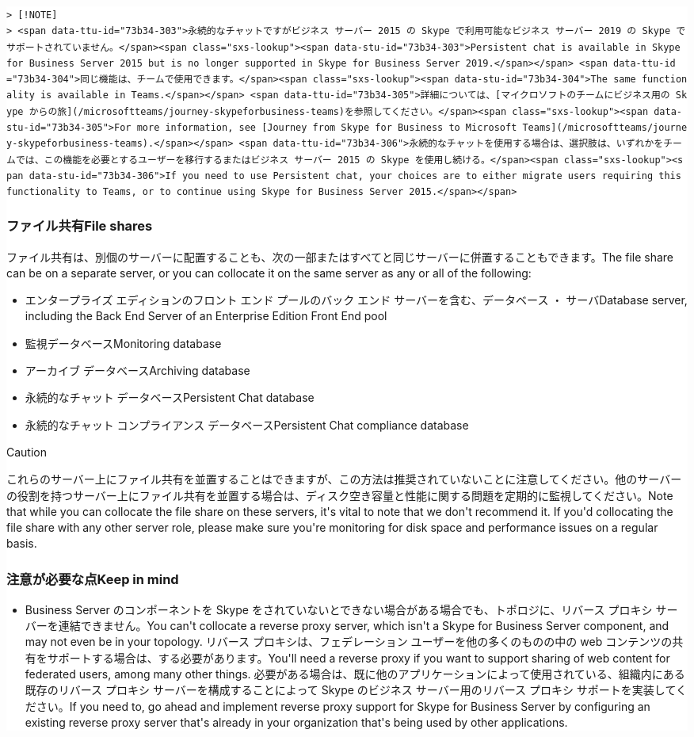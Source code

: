     > [!NOTE]
    > <span data-ttu-id="73b34-303">永続的なチャットですがビジネス サーバー 2015 の Skype で利用可能なビジネス サーバー 2019 の Skype でサポートされていません。</span><span class="sxs-lookup"><span data-stu-id="73b34-303">Persistent chat is available in Skype for Business Server 2015 but is no longer supported in Skype for Business Server 2019.</span></span> <span data-ttu-id="73b34-304">同じ機能は、チームで使用できます。</span><span class="sxs-lookup"><span data-stu-id="73b34-304">The same functionality is available in Teams.</span></span> <span data-ttu-id="73b34-305">詳細については、[マイクロソフトのチームにビジネス用の Skype からの旅](/microsoftteams/journey-skypeforbusiness-teams)を参照してください。</span><span class="sxs-lookup"><span data-stu-id="73b34-305">For more information, see [Journey from Skype for Business to Microsoft Teams](/microsoftteams/journey-skypeforbusiness-teams).</span></span> <span data-ttu-id="73b34-306">永続的なチャットを使用する場合は、選択肢は、いずれかをチームでは、この機能を必要とするユーザーを移行するまたはビジネス サーバー 2015 の Skype を使用し続ける。</span><span class="sxs-lookup"><span data-stu-id="73b34-306">If you need to use Persistent chat, your choices are to either migrate users requiring this functionality to Teams, or to continue using Skype for Business Server 2015.</span></span>

### <a name="file-shares"></a><span data-ttu-id="73b34-307">ファイル共有</span><span class="sxs-lookup"><span data-stu-id="73b34-307">File shares</span></span>

<span data-ttu-id="73b34-308">ファイル共有は、別個のサーバーに配置することも、次の一部またはすべてと同じサーバーに併置することもできます。</span><span class="sxs-lookup"><span data-stu-id="73b34-308">The file share can be on a separate server, or you can collocate it on the same server as any or all of the following:</span></span>

- <span data-ttu-id="73b34-309">エンタープライズ エディションのフロント エンド プールのバック エンド サーバーを含む、データベース ・ サーバ</span><span class="sxs-lookup"><span data-stu-id="73b34-309">Database server, including the Back End Server of an Enterprise Edition Front End pool</span></span>

- <span data-ttu-id="73b34-310">監視データベース</span><span class="sxs-lookup"><span data-stu-id="73b34-310">Monitoring database</span></span>

- <span data-ttu-id="73b34-311">アーカイブ データベース</span><span class="sxs-lookup"><span data-stu-id="73b34-311">Archiving database</span></span>

- <span data-ttu-id="73b34-312">永続的なチャット データベース</span><span class="sxs-lookup"><span data-stu-id="73b34-312">Persistent Chat database</span></span>

- <span data-ttu-id="73b34-313">永続的なチャット コンプライアンス データベース</span><span class="sxs-lookup"><span data-stu-id="73b34-313">Persistent Chat compliance database</span></span>

> [!CAUTION]
> <span data-ttu-id="73b34-p141">これらのサーバー上にファイル共有を並置することはできますが、この方法は推奨されていないことに注意してください。他のサーバーの役割を持つサーバー上にファイル共有を並置する場合は、ディスク空き容量と性能に関する問題を定期的に監視してください。</span><span class="sxs-lookup"><span data-stu-id="73b34-p141">Note that while you can collocate the file share on these servers, it's vital to note that we don't recommend it. If you'd collocating the file share with any other server role, please make sure you're monitoring for disk space and performance issues on a regular basis.</span></span>

### <a name="keep-in-mind"></a><span data-ttu-id="73b34-316">注意が必要な点</span><span class="sxs-lookup"><span data-stu-id="73b34-316">Keep in mind</span></span>

- <span data-ttu-id="73b34-317">Business Server のコンポーネントを Skype をされていないとできない場合がある場合でも、トポロジに、リバース プロキシ サーバーを連結できません。</span><span class="sxs-lookup"><span data-stu-id="73b34-317">You can't collocate a reverse proxy server, which isn't a Skype for Business Server component, and may not even be in your topology.</span></span> <span data-ttu-id="73b34-318">リバース プロキシは、フェデレーション ユーザーを他の多くのものの中の web コンテンツの共有をサポートする場合は、する必要があります。</span><span class="sxs-lookup"><span data-stu-id="73b34-318">You'll need a reverse proxy if you want to support sharing of web content for federated users, among many other things.</span></span> <span data-ttu-id="73b34-319">必要がある場合は、既に他のアプリケーションによって使用されている、組織内にある既存のリバース プロキシ サーバーを構成することによって Skype のビジネス サーバー用のリバース プロキシ サポートを実装してください。</span><span class="sxs-lookup"><span data-stu-id="73b34-319">If you need to, go ahead and implement reverse proxy support for Skype for Business Server by configuring an existing reverse proxy server that's already in your organization that's being used by other applications.</span></span>
